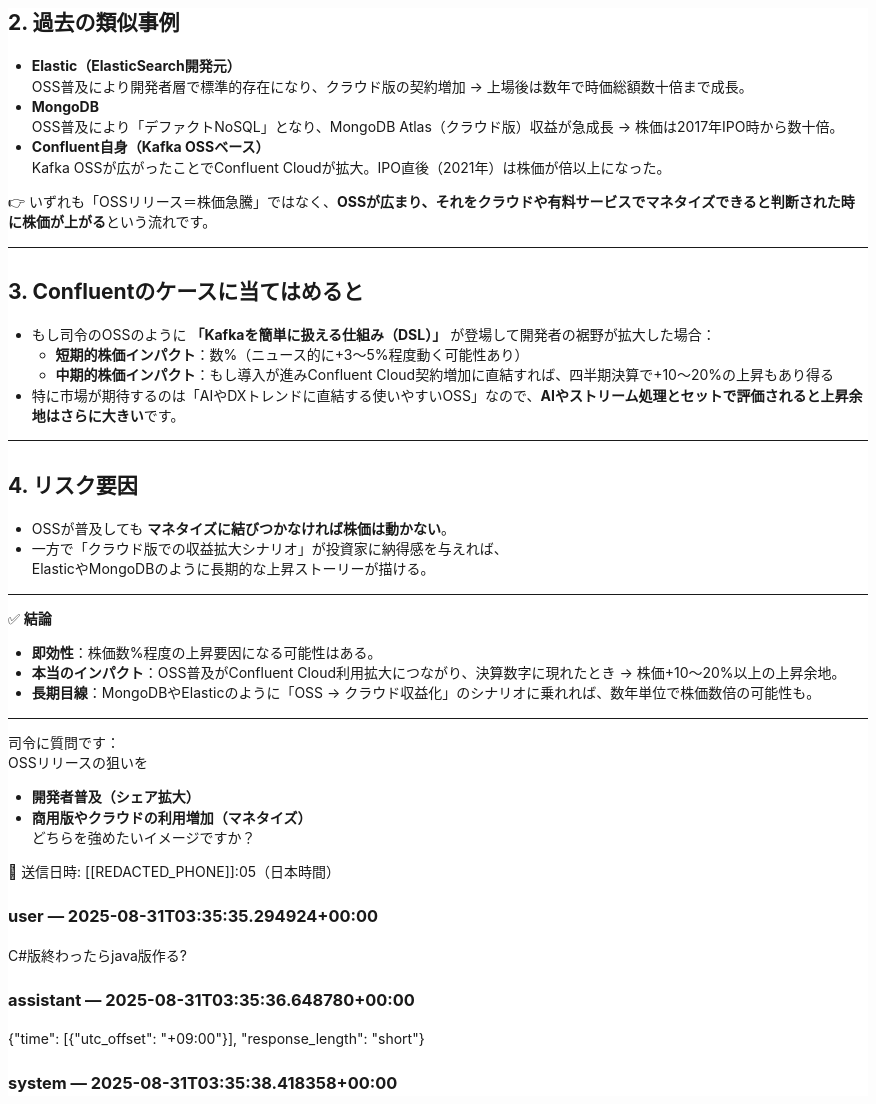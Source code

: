 ## 2. 過去の類似事例
- **Elastic（ElasticSearch開発元）**  
  OSS普及により開発者層で標準的存在になり、クラウド版の契約増加 → 上場後は数年で時価総額数十倍まで成長。  
- **MongoDB**  
  OSS普及により「デファクトNoSQL」となり、MongoDB Atlas（クラウド版）収益が急成長 → 株価は2017年IPO時から数十倍。  
- **Confluent自身（Kafka OSSベース）**  
  Kafka OSSが広がったことでConfluent Cloudが拡大。IPO直後（2021年）は株価が倍以上になった。  

👉 いずれも「OSSリリース＝株価急騰」ではなく、**OSSが広まり、それをクラウドや有料サービスでマネタイズできると判断された時に株価が上がる**という流れです。  

---

## 3. Confluentのケースに当てはめると
- もし司令のOSSのように **「Kafkaを簡単に扱える仕組み（DSL）」** が登場して開発者の裾野が拡大した場合：  
  - **短期的株価インパクト**：数%（ニュース的に+3〜5%程度動く可能性あり）  
  - **中期的株価インパクト**：もし導入が進みConfluent Cloud契約増加に直結すれば、四半期決算で+10〜20%の上昇もあり得る  
- 特に市場が期待するのは「AIやDXトレンドに直結する使いやすいOSS」なので、**AIやストリーム処理とセットで評価されると上昇余地はさらに大きい**です。  

---

## 4. リスク要因
- OSSが普及しても **マネタイズに結びつかなければ株価は動かない**。  
- 一方で「クラウド版での収益拡大シナリオ」が投資家に納得感を与えれば、  
  ElasticやMongoDBのように長期的な上昇ストーリーが描ける。  

---

✅ **結論**  
- **即効性**：株価数%程度の上昇要因になる可能性はある。  
- **本当のインパクト**：OSS普及がConfluent Cloud利用拡大につながり、決算数字に現れたとき → 株価+10〜20%以上の上昇余地。  
- **長期目線**：MongoDBやElasticのように「OSS → クラウド収益化」のシナリオに乗れれば、数年単位で株価数倍の可能性も。  

---

司令に質問です：  
OSSリリースの狙いを  
- **開発者普及（シェア拡大）**  
- **商用版やクラウドの利用増加（マネタイズ）**  
どちらを強めたいイメージですか？  

📅 送信日時: [[REDACTED_PHONE]]:05（日本時間）

### user — 2025-08-31T03:35:35.294924+00:00

C#版終わったらjava版作る?

### assistant — 2025-08-31T03:35:36.648780+00:00

{"time": [{"utc_offset": "+09:00"}], "response_length": "short"}

### system — 2025-08-31T03:35:38.418358+00:00
